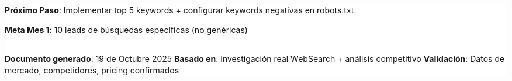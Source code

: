 
**Próximo Paso**: Implementar top 5 keywords + configurar keywords negativas en robots.txt

**Meta Mes 1**: 10 leads de búsquedas específicas (no genéricas)

---

**Documento generado**: 19 de Octubre 2025
**Basado en**: Investigación real WebSearch + análisis competitivo
**Validación**: Datos de mercado, competidores, pricing confirmados
